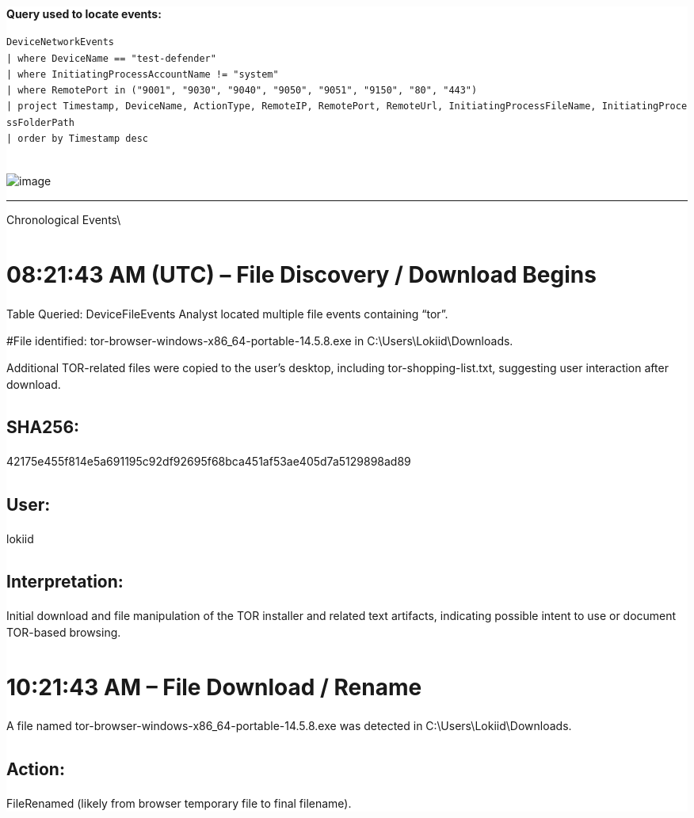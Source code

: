 **Query used to locate events:**

```kql
DeviceNetworkEvents
| where DeviceName == "test-defender"
| where InitiatingProcessAccountName != "system"
| where RemotePort in ("9001", "9030", "9040", "9050", "9051", "9150", "80", "443")
| project Timestamp, DeviceName, ActionType, RemoteIP, RemotePort, RemoteUrl, InitiatingProcessFileName, InitiatingProcessFolderPath
| order by Timestamp desc


```
<img width="1441" height="802" alt="image" src="https://github.com/user-attachments/assets/a8b1abbf-046f-4ce0-8f7e-b03a305a823b" />


---

Chronological Events\
# 08:21:43 AM (UTC) – File Discovery / Download Begins
Table Queried: DeviceFileEvents
Analyst located multiple file events containing “tor”.


#File identified: tor-browser-windows-x86_64-portable-14.5.8.exe in
 C:\Users\Lokiid\Downloads\.


Additional TOR-related files were copied to the user’s desktop, including tor-shopping-list.txt, suggesting user interaction after download.


## SHA256: 
42175e455f814e5a691195c92df92695f68bca451af53ae405d7a5129898ad89


## User: 
lokiid


## Interpretation: 
Initial download and file manipulation of the TOR installer and related text artifacts, indicating possible intent to use or document TOR-based browsing.

# 10:21:43 AM – File Download / Rename
A file named tor-browser-windows-x86_64-portable-14.5.8.exe was detected in
 C:\Users\Lokiid\Downloads\.


## Action:
FileRenamed (likely from browser temporary file to final filename).
